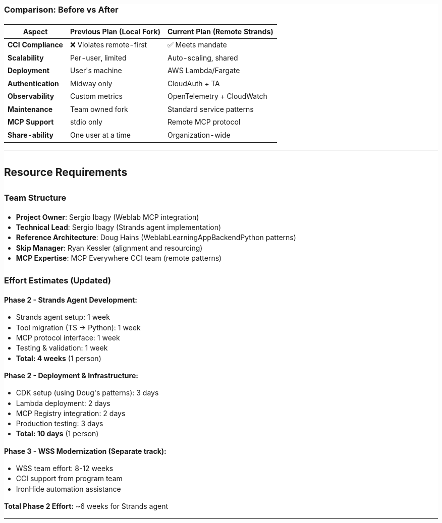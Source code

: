 ### Comparison: Before vs After

| Aspect | Previous Plan (Local Fork) | Current Plan (Remote Strands) |
|--------|---------------------------|-------------------------------|
| **CCI Compliance** | ❌ Violates remote-first | ✅ Meets mandate |
| **Scalability** | Per-user, limited | Auto-scaling, shared |
| **Deployment** | User's machine | AWS Lambda/Fargate |
| **Authentication** | Midway only | CloudAuth + TA |
| **Observability** | Custom metrics | OpenTelemetry + CloudWatch |
| **Maintenance** | Team owned fork | Standard service patterns |
| **MCP Support** | stdio only | Remote MCP protocol |
| **Share-ability** | One user at a time | Organization-wide |

---

## Resource Requirements

### Team Structure
- **Project Owner**: Sergio Ibagy (Weblab MCP integration)
- **Technical Lead**: Sergio Ibagy (Strands agent implementation)
- **Reference Architecture**: Doug Hains (WeblabLearningAppBackendPython patterns)
- **Skip Manager**: Ryan Kessler (alignment and resourcing)
- **MCP Expertise**: MCP Everywhere CCI team (remote patterns)

### Effort Estimates (Updated)

**Phase 2 - Strands Agent Development:**
- Strands agent setup: 1 week
- Tool migration (TS → Python): 1 week
- MCP protocol interface: 1 week
- Testing & validation: 1 week
- **Total: 4 weeks** (1 person)

**Phase 2 - Deployment & Infrastructure:**
- CDK setup (using Doug's patterns): 3 days
- Lambda deployment: 2 days
- MCP Registry integration: 2 days
- Production testing: 3 days
- **Total: 10 days** (1 person)

**Phase 3 - WSS Modernization (Separate track):**
- WSS team effort: 8-12 weeks
- CCI support from program team
- IronHide automation assistance

**Total Phase 2 Effort:** ~6 weeks for Strands agent

---